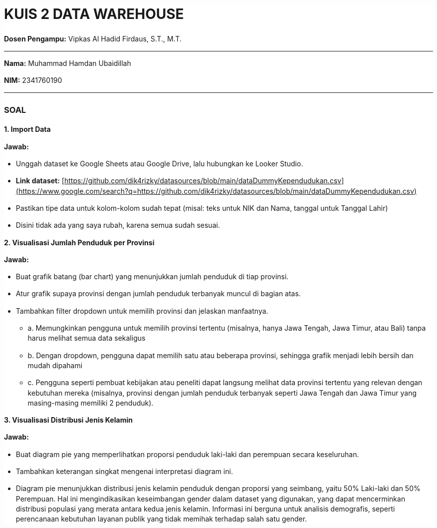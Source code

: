 # KUIS 2 DATA WAREHOUSE

**Dosen Pengampu:** Vipkas Al Hadid Firdaus, S.T., M.T.

---

**Nama:** Muhammad Hamdan Ubaidillah

**NIM:**  2341760190

---

### SOAL

**1. Import Data**

**Jawab:**

- Unggah dataset ke Google Sheets atau Google Drive, lalu hubungkan ke Looker Studio.

- **Link dataset:** [https://github.com/dik4rizky/datasources/blob/main/dataDummyKependudukan.csv](https://www.google.com/search?q=https://github.com/dik4rizky/datasources/blob/main/dataDummyKependudukan.csv)

- Pastikan tipe data untuk kolom-kolom sudah tepat (misal: teks untuk NIK dan Nama, tanggal untuk Tanggal Lahir)

- Disini tidak ada yang saya rubah, karena semua sudah sesuai.

**2. Visualisasi Jumlah Penduduk per Provinsi**

**Jawab:**

- Buat grafik batang (bar chart) yang menunjukkan jumlah penduduk di tiap provinsi.

- Atur grafik supaya provinsi dengan jumlah penduduk terbanyak muncul di bagian atas.

- Tambahkan filter dropdown untuk memilih provinsi dan jelaskan manfaatnya.
  
  - a. Memungkinkan pengguna untuk memilih provinsi tertentu (misalnya, hanya Jawa Tengah, Jawa Timur, atau Bali) tanpa harus melihat semua data sekaligus
  
  - b. Dengan dropdown, pengguna dapat memilih satu atau beberapa provinsi, sehingga grafik menjadi lebih bersih dan mudah dipahami
  
  - c. Pengguna seperti pembuat kebijakan atau peneliti dapat langsung melihat data provinsi tertentu yang relevan dengan kebutuhan mereka (misalnya, provinsi dengan jumlah penduduk terbanyak seperti Jawa Tengah dan Jawa Timur yang masing-masing memiliki 2 penduduk).

**3. Visualisasi Distribusi Jenis Kelamin**

**Jawab:**

- Buat diagram pie yang memperlihatkan proporsi penduduk laki-laki dan perempuan secara keseluruhan.

- Tambahkan keterangan singkat mengenai interpretasi diagram ini.

- Diagram pie menunjukkan distribusi jenis kelamin penduduk dengan proporsi yang seimbang, yaitu 50% Laki-laki dan 50% Perempuan. Hal ini mengindikasikan keseimbangan gender dalam dataset yang digunakan, yang dapat mencerminkan distribusi populasi yang merata antara kedua jenis kelamin. Informasi ini berguna untuk analisis demografis, seperti perencanaan kebutuhan layanan publik yang tidak memihak terhadap salah satu gender.
